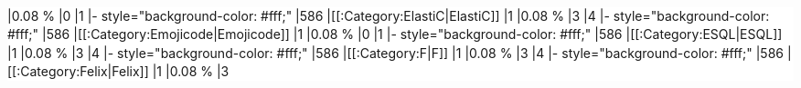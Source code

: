 |0.08 %
|0
|1
|- style="background-color: #fff;"
|586
|[[:Category:ElastiC|ElastiC]]
|1
|0.08 %
|3
|4
|- style="background-color: #fff;"
|586
|[[:Category:Emojicode|Emojicode]]
|1
|0.08 %
|0
|1
|- style="background-color: #fff;"
|586
|[[:Category:ESQL|ESQL]]
|1
|0.08 %
|3
|4
|- style="background-color: #fff;"
|586
|[[:Category:F|F]]
|1
|0.08 %
|3
|4
|- style="background-color: #fff;"
|586
|[[:Category:Felix|Felix]]
|1
|0.08 %
|3